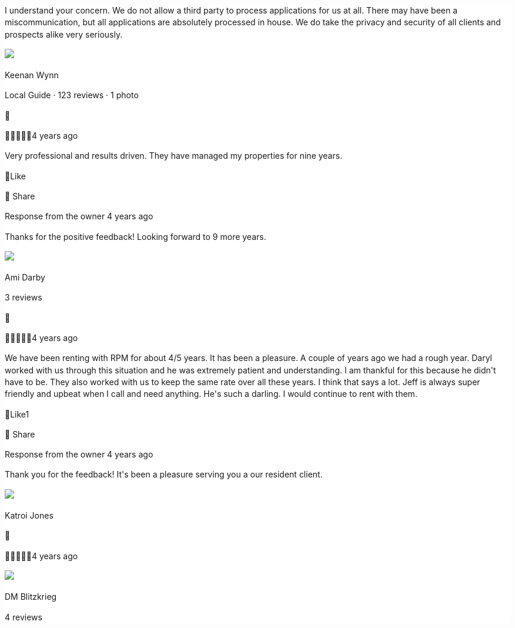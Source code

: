 I understand your concern. We do not allow a third party to process applications for us at all. There may have been a miscommunication, but all applications are absolutely processed in house. We do take the privacy and security of all clients and prospects alike very seriously.

![](https://lh3.googleusercontent.com/a/ACg8ocJ0jSGaqM0uvLUSt2ZA3vYVt-lBPxPkTjXvAnufJ3kw7C3ZwA=w36-h36-p-rp-mo-ba4-br100)

Keenan Wynn

Local Guide · 123 reviews · 1 photo



4 years ago

Very professional and results driven. They have managed my properties for nine years.

Like

 Share

Response from the owner 4 years ago

Thanks for the positive feedback! Looking forward to 9 more years.

![](https://lh3.googleusercontent.com/a-/ALV-UjWzYYX10JUIu9xA3OPXc-T2YiCu7MWPQEWJPNCXTXXjQH3h8A=w36-h36-p-rp-mo-br100)

Ami Darby

3 reviews



4 years ago

We have been renting with RPM for about 4/5 years. It has been a pleasure. A couple of years ago we had a rough year. Daryl worked with us through this situation and he was extremely patient and understanding. I am thankful for this because he didn't have to be. They also worked with us to keep the same rate over all these years. I think that says a lot. Jeff is always super friendly and upbeat when I call and need anything. He's such a darling. I would continue to rent with them.

Like1

 Share

Response from the owner 4 years ago

Thank you for the feedback! It's been a pleasure serving you a our resident client.

![](https://lh3.googleusercontent.com/a/ACg8ocI1A7tvfMaELEm34l67bEVrMjZXF6UwSNnH2ZlEtJ3Y0Vb15Q=w36-h36-p-rp-mo-br100)

Katroi Jones



4 years ago

![](https://lh3.googleusercontent.com/a-/ALV-UjWH4cKaN-L93srO7DXajbayXzbA58xKYXbyA0e6g_K-PmT39Ak=w36-h36-p-rp-mo-br100)

DM Blitzkrieg

4 reviews

